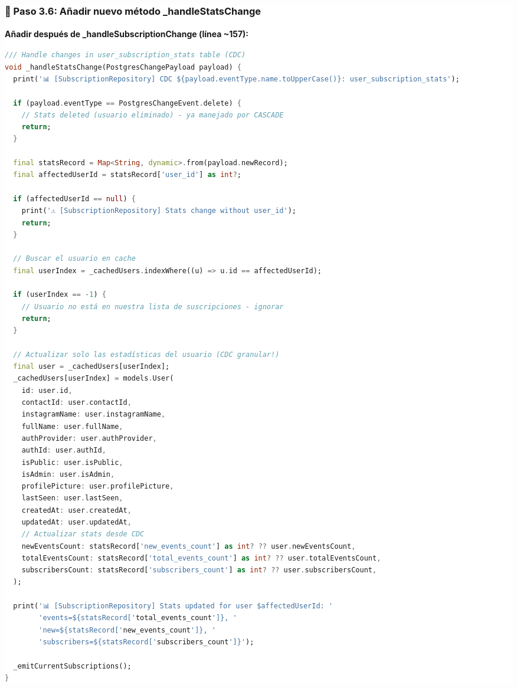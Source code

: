 ### 📝 Paso 3.6: Añadir nuevo método _handleStatsChange

**Añadir después de _handleSubscriptionChange (línea ~157):**

```dart
/// Handle changes in user_subscription_stats table (CDC)
void _handleStatsChange(PostgresChangePayload payload) {
  print('📊 [SubscriptionRepository] CDC ${payload.eventType.name.toUpperCase()}: user_subscription_stats');

  if (payload.eventType == PostgresChangeEvent.delete) {
    // Stats deleted (usuario eliminado) - ya manejado por CASCADE
    return;
  }

  final statsRecord = Map<String, dynamic>.from(payload.newRecord);
  final affectedUserId = statsRecord['user_id'] as int?;

  if (affectedUserId == null) {
    print('⚠️ [SubscriptionRepository] Stats change without user_id');
    return;
  }

  // Buscar el usuario en cache
  final userIndex = _cachedUsers.indexWhere((u) => u.id == affectedUserId);

  if (userIndex == -1) {
    // Usuario no está en nuestra lista de suscripciones - ignorar
    return;
  }

  // Actualizar solo las estadísticas del usuario (CDC granular!)
  final user = _cachedUsers[userIndex];
  _cachedUsers[userIndex] = models.User(
    id: user.id,
    contactId: user.contactId,
    instagramName: user.instagramName,
    fullName: user.fullName,
    authProvider: user.authProvider,
    authId: user.authId,
    isPublic: user.isPublic,
    isAdmin: user.isAdmin,
    profilePicture: user.profilePicture,
    lastSeen: user.lastSeen,
    createdAt: user.createdAt,
    updatedAt: user.updatedAt,
    // Actualizar stats desde CDC
    newEventsCount: statsRecord['new_events_count'] as int? ?? user.newEventsCount,
    totalEventsCount: statsRecord['total_events_count'] as int? ?? user.totalEventsCount,
    subscribersCount: statsRecord['subscribers_count'] as int? ?? user.subscribersCount,
  );

  print('📊 [SubscriptionRepository] Stats updated for user $affectedUserId: '
        'events=${statsRecord['total_events_count']}, '
        'new=${statsRecord['new_events_count']}, '
        'subscribers=${statsRecord['subscribers_count']}');

  _emitCurrentSubscriptions();
}
```
